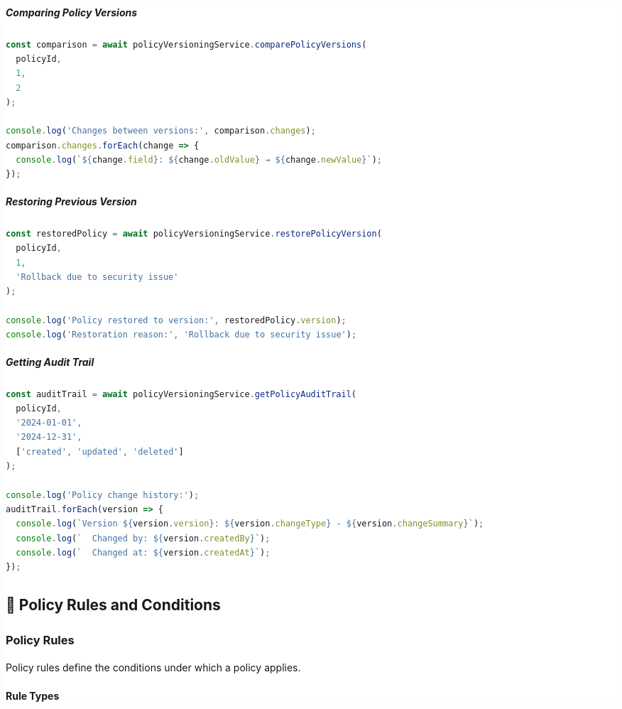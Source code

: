 ##### Comparing Policy Versions

```typescript
const comparison = await policyVersioningService.comparePolicyVersions(
  policyId,
  1,
  2
);

console.log('Changes between versions:', comparison.changes);
comparison.changes.forEach(change => {
  console.log(`${change.field}: ${change.oldValue} → ${change.newValue}`);
});
```

##### Restoring Previous Version

```typescript
const restoredPolicy = await policyVersioningService.restorePolicyVersion(
  policyId,
  1,
  'Rollback due to security issue'
);

console.log('Policy restored to version:', restoredPolicy.version);
console.log('Restoration reason:', 'Rollback due to security issue');
```

##### Getting Audit Trail

```typescript
const auditTrail = await policyVersioningService.getPolicyAuditTrail(
  policyId,
  '2024-01-01',
  '2024-12-31',
  ['created', 'updated', 'deleted']
);

console.log('Policy change history:');
auditTrail.forEach(version => {
  console.log(`Version ${version.version}: ${version.changeType} - ${version.changeSummary}`);
  console.log(`  Changed by: ${version.createdBy}`);
  console.log(`  Changed at: ${version.createdAt}`);
});
```

## 🔧 Policy Rules and Conditions

### Policy Rules

Policy rules define the conditions under which a policy applies.

#### Rule Types
